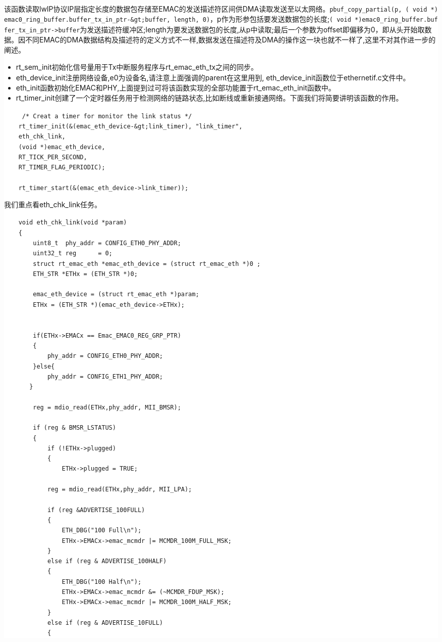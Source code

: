 
该函数读取lwIP协议IP层指定长度的数据包存储至EMAC的发送描述符区间供DMA读取发送至以太网络。`pbuf_copy_partial(p, ( void *)emac0_ring_buffer.buffer_tx_in_ptr-&gt;buffer, length, 0)`，p作为形参包括要发送数据包的长度;`( void *)emac0_ring_buffer.buffer_tx_in_ptr->buffer`为发送描述符缓冲区;length为要发送数据包的长度,从p中读取;最后一个参数为offset即偏移为0，即从头开始取数据。因不同EMAC的DMA数据结构及描述符的定义方式不一样,数据发送在描述符及DMA的操作这一块也就不一样了,这里不对其作进一步的阐述。

* rt_sem_init初始化信号量用于Tx中断服务程序与rt_emac_eth_tx之间的同步。
* eth_device_init注册网络设备,e0为设备名,请注意上面强调的parent在这里用到, eth_device_init函数位于ethernetif.c文件中。
* eth_init函数初始化EMAC和PHY,上面提到过可将该函数实现的全部功能置于rt_emac_eth_init函数中。
* rt_timer_init创建了一个定时器任务用于检测网络的链路状态,比如断线或重新接通网络。下面我们将简要讲明该函数的作用。

```
     /* Creat a timer for monitor the link status */
    rt_timer_init(&(emac_eth_device-&gt;link_timer), "link_timer", 
    eth_chk_link, 
    (void *)emac_eth_device, 
    RT_TICK_PER_SECOND, 
    RT_TIMER_FLAG_PERIODIC);

    rt_timer_start(&(emac_eth_device->link_timer));
```

我们重点看eth_chk_link任务。

```
    void eth_chk_link(void *param)
    {
        uint8_t  phy_addr = CONFIG_ETH0_PHY_ADDR;
        uint32_t reg      = 0;
        struct rt_emac_eth *emac_eth_device = (struct rt_emac_eth *)0 ;
        ETH_STR *ETHx = (ETH_STR *)0;

        emac_eth_device = (struct rt_emac_eth *)param;
        ETHx = (ETH_STR *)(emac_eth_device->ETHx);


        if(ETHx->EMACx == Emac_EMAC0_REG_GRP_PTR)
        {
            phy_addr = CONFIG_ETH0_PHY_ADDR;
        }else{
            phy_addr = CONFIG_ETH1_PHY_ADDR;
       }

        reg = mdio_read(ETHx,phy_addr, MII_BMSR);

        if (reg & BMSR_LSTATUS)
        {
            if (!ETHx->plugged)
            {
                ETHx->plugged = TRUE;

            reg = mdio_read(ETHx,phy_addr, MII_LPA);

            if (reg &ADVERTISE_100FULL)
            {
                ETH_DBG("100 Full\n");
                ETHx->EMACx->emac_mcmdr |= MCMDR_100M_FULL_MSK;
            }
            else if (reg & ADVERTISE_100HALF)
            {
                ETH_DBG("100 Half\n");
                ETHx->EMACx->emac_mcmdr &= (~MCMDR_FDUP_MSK);
                ETHx->EMACx->emac_mcmdr |= MCMDR_100M_HALF_MSK;
            }
            else if (reg & ADVERTISE_10FULL)
            {
```